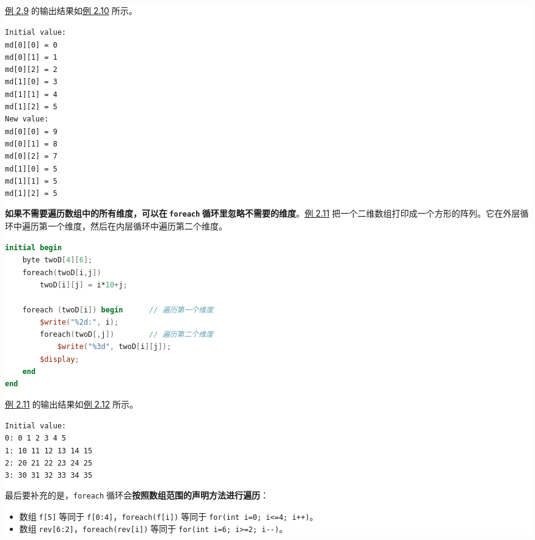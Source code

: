 [例 2.9](#例2.9) 的输出结果如[例 2.10](#例2.10) 所示。

<span id="例2.10"></span>

``` plaintext 例 2.10 多维数组元素值的打印输出结果
Initial value:
md[0][0] = 0
md[0][1] = 1
md[0][2] = 2
md[1][0] = 3
md[1][1] = 4
md[1][2] = 5
New value:
md[0][0] = 9
md[0][1] = 8
md[0][2] = 7
md[1][0] = 5
md[1][1] = 5
md[1][2] = 5
```

**如果不需要遍历数组中的所有维度，可以在 `foreach` 循环里忽略不需要的维度**。[例 2.11](#例2.11) 把一个二维数组打印成一个方形的阵列。它在外层循环中遍历第一个维度，然后在内层循环中遍历第二个维度。

<span id="例2.11"></span>

``` verilog 例 2.11 打印一个多维数组
initial begin
    byte twoD[4][6];
    foreach(twoD[i,j])
        twoD[i][j] = i*10+j;

    foreach (twoD[i]) begin      // 遍历第一个维度
        $write("%2d:", i);
        foreach(twoD[,j])        // 遍历第二个维度
            $write("%3d", twoD[i][j]);
        $display;
    end
end
```

[例 2.11](#例2.11) 的输出结果如[例 2.12](#例2.12) 所示。

<span id="例2.12"></span>

``` plaintext 例 2.12  打印多维数组的输出结果
Initial value:
0: 0 1 2 3 4 5
1: 10 11 12 13 14 15
2: 20 21 22 23 24 25
3: 30 31 32 33 34 35
```

最后要补充的是，`foreach` 循环会**按照数组范围的声明方法进行遍历**：

- 数组 `f[5]` 等同于 `f[0:4]`，`foreach(f[i])` 等同于 `for(int i=0; i<=4; i++)`。
- 数组 `rev[6:2]`，`foreach(rev[i])` 等同于 `for(int i=6; i>=2; i--)`。


[^DataTypeNote]: 也可以采用通配符作为下标进行关联数组的声明，例如 `wild[*]`。但是不推荐使用这种风格，因为不明确指明数据类型会导致很多问题。一个典型的问题是在 `foreach` 循环中——在 `foreach(wild[j])` 中的变量 `j` 究竟是什么类型？